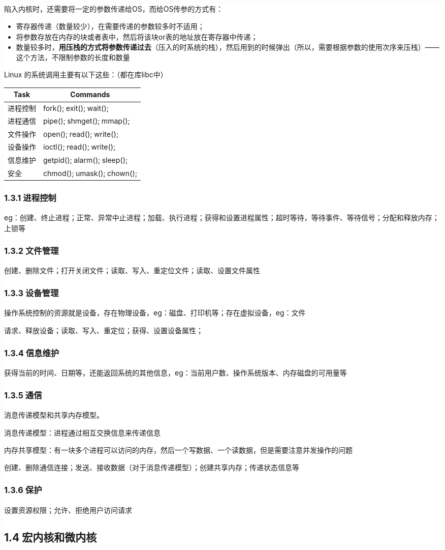 陷入内核时，还需要将一定的参数传递给OS，而给OS传参的方式有：

- 寄存器传递（数量较少），在需要传递的参数较多时不适用；
- 将参数存放在内存的块或者表中，然后将该块or表的地址放在寄存器中传递；
- 数量较多时，**用压栈的方式将参数传递过去**（压入的时系统的栈），然后用到的时候弹出（所以，需要根据参数的使用次序来压栈）——这个方法，不限制参数的长度和数量

Linux 的系统调用主要有以下这些：（都在库libc中）

| Task     | Commands                    |
| -------- | --------------------------- |
| 进程控制 | fork(); exit(); wait();     |
| 进程通信 | pipe(); shmget(); mmap();   |
| 文件操作 | open(); read(); write();    |
| 设备操作 | ioctl(); read(); write();   |
| 信息维护 | getpid(); alarm(); sleep(); |
| 安全     | chmod(); umask(); chown();  |

### 1.3.1 进程控制

eg：创建、终止进程；正常、异常中止进程；加载、执行进程；获得和设置进程属性；超时等待，等待事件、等待信号；分配和释放内存；上锁等

### 1.3.2 文件管理

创建、删除文件；打开关闭文件；读取、写入、重定位文件；读取、设置文件属性

### 1.3.3 设备管理

操作系统控制的资源就是设备，存在物理设备，eg：磁盘、打印机等；存在虚拟设备，eg：文件

请求、释放设备；读取、写入、重定位；获得、设置设备属性；

### 1.3.4 信息维护

获得当前的时间、日期等，还能返回系统的其他信息，eg：当前用户数、操作系统版本、内存磁盘的可用量等

### 1.3.5 通信

消息传递模型和共享内存模型。

消息传递模型：进程通过相互交换信息来传递信息

内存共享模型：有一块多个进程可以访问的内存，然后一个写数据、一个读数据，但是需要注意并发操作的问题

创建、删除通信连接；发送、接收数据（对于消息传递模型）；创建共享内存；传递状态信息等

### 1.3.6 保护

设置资源权限；允许、拒绝用户访问请求

## 1.4 宏内核和微内核
